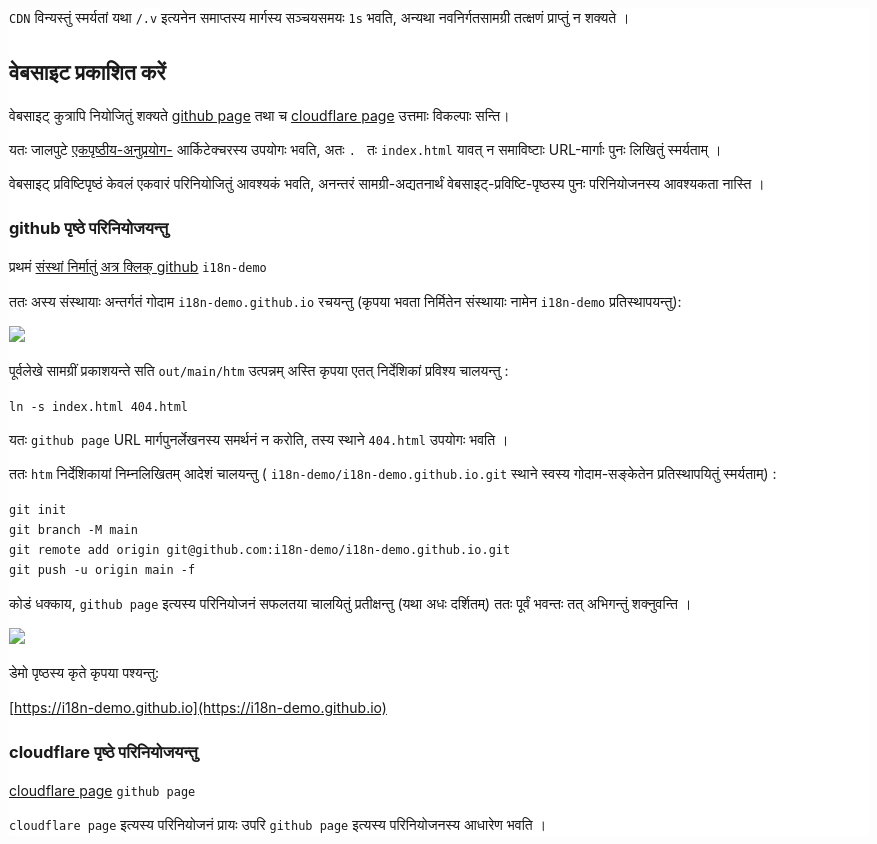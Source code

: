 `CDN` विन्यस्तुं स्मर्यतां यथा `/.v` इत्यनेन समाप्तस्य मार्गस्य सञ्चयसमयः `1s` भवति, अन्यथा नवनिर्गतसामग्री तत्क्षणं प्राप्तुं न शक्यते ।

## वेबसाइट प्रकाशित करें

वेबसाइट् कुत्रापि नियोजितुं शक्यते [github page](https://pages.github.com) तथा च [cloudflare page](https://pages.cloudflare.com) उत्तमाः विकल्पाः सन्ति।

यतः जालपुटे [एकपृष्ठीय-अनुप्रयोग-](https://developer.mozilla.org/docs/Glossary/SPA) आर्किटेक्चरस्य उपयोगः भवति, अतः `. ` तः `index.html` यावत् न समाविष्टाः URL-मार्गाः पुनः लिखितुं स्मर्यताम् ।

वेबसाइट् प्रविष्टिपृष्ठं केवलं एकवारं परिनियोजितुं आवश्यकं भवति, अनन्तरं सामग्री-अद्यतनार्थं वेबसाइट्-प्रविष्टि-पृष्ठस्य पुनः परिनियोजनस्य आवश्यकता नास्ति ।

### github पृष्ठे परिनियोजयन्तु

प्रथमं [संस्थां निर्मातुं अत्र क्लिक् github](https://github.com/account/organizations/new?plan=free) `i18n-demo`

ततः अस्य संस्थायाः अन्तर्गतं गोदाम `i18n-demo.github.io` रचयन्तु (कृपया भवता निर्मितेन संस्थायाः नामेन `i18n-demo` प्रतिस्थापयन्तु):

![](https://p.3ti.site/1721098657.avif)

पूर्वलेखे सामग्रीं प्रकाशयन्ते सति `out/main/htm` उत्पन्नम् अस्ति कृपया एतत् निर्देशिकां प्रविश्य चालयन्तु :

```
ln -s index.html 404.html
```


यतः `github page` URL मार्गपुनर्लेखनस्य समर्थनं न करोति, तस्य स्थाने `404.html` उपयोगः भवति ।

ततः `htm` निर्देशिकायां निम्नलिखितम् आदेशं चालयन्तु ( `i18n-demo/i18n-demo.github.io.git` स्थाने स्वस्य गोदाम-सङ्केतेन प्रतिस्थापयितुं स्मर्यताम्) :

```
git init
git branch -M main
git remote add origin git@github.com:i18n-demo/i18n-demo.github.io.git
git push -u origin main -f
```

कोडं धक्काय, `github page` इत्यस्य परिनियोजनं सफलतया चालयितुं प्रतीक्षन्तु (यथा अधः दर्शितम्) ततः पूर्वं भवन्तः तत् अभिगन्तुं शक्नुवन्ति ।

<img src="//p.3ti.site/1721116586.avif" width="350px">

डेमो पृष्ठस्य कृते कृपया पश्यन्तु:

[https://i18n-demo.github.io](https://i18n-demo.github.io)

### cloudflare पृष्ठे परिनियोजयन्तु

[cloudflare page](//pages.cloudflare.com) `github page`

`cloudflare page` इत्यस्य परिनियोजनं प्रायः उपरि `github page` इत्यस्य परिनियोजनस्य आधारेण भवति ।
